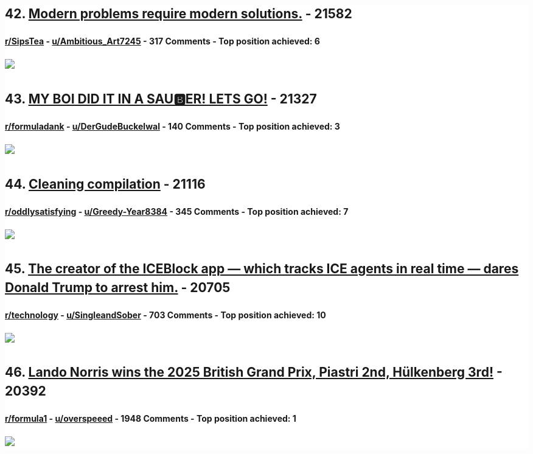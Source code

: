 ## 42. [Modern problems require modern solutions.](http://reddit.com/r/SipsTea/comments/1lsznj2/modern_problems_require_modern_solutions/) - 21582
#### [r/SipsTea](http://reddit.com/r/SipsTea) - [u/Ambitious_Art7245](http://reddit.com/u/Ambitious_Art7245) - 317 Comments - Top position achieved: 6

<a href="https://i.redd.it/qj5xazapv8bf1.jpeg"><img src="https://b.thumbs.redditmedia.com/hdSrC8lTBb-d0q1z2fdXFqMvhMLuZFmFyrW7CBxlszg.jpg"></img></a>

## 43. [MY BOI DID IT IN A SAU🅱️ER! LETS GO!](http://reddit.com/r/formuladank/comments/1lt4aut/my_boi_did_it_in_a_sauer_lets_go/) - 21327
#### [r/formuladank](http://reddit.com/r/formuladank) - [u/DerGudeBuckelwal](http://reddit.com/u/DerGudeBuckelwal) - 140 Comments - Top position achieved: 3

<a href="https://v.redd.it/9tflnq2pw9bf1"><img src="https://external-preview.redd.it/a2R0b3UwM3B3OWJmMYaEWRvj90knqKHNNvfR8gyIUrLJlEYaSyKXCG-IvRMx.png?width=140&amp;height=78&amp;crop=140:78,smart&amp;format=jpg&amp;v=enabled&amp;lthumb=true&amp;s=bf2afddf0430a5b7c9f682674a00711109d819f0"></img></a>

## 44. [Cleaning compilation](http://reddit.com/r/oddlysatisfying/comments/1lszies/cleaning_compilation/) - 21116
#### [r/oddlysatisfying](http://reddit.com/r/oddlysatisfying) - [u/Greedy-Year8384](http://reddit.com/u/Greedy-Year8384) - 345 Comments - Top position achieved: 7

<a href="https://v.redd.it/wz43eehau8bf1"><img src="https://external-preview.redd.it/emcxb3J5amF1OGJmMTekCBy1E2EnnkSyzLg9X7Xb4d9gO26v4q0OIbkIrjmN.png?width=140&amp;height=140&amp;crop=140:140,smart&amp;format=jpg&amp;v=enabled&amp;lthumb=true&amp;s=687025b214330ee59996eea31d61c1cce635da2a"></img></a>

## 45. [The creator of the ICEBlock app — which tracks ICE agents in real time — dares Donald Trump to arrest him.](http://reddit.com/r/technology/comments/1lsxlo2/the_creator_of_the_iceblock_app_which_tracks_ice/) - 20705
#### [r/technology](http://reddit.com/r/technology) - [u/SingleandSober](http://reddit.com/u/SingleandSober) - 703 Comments - Top position achieved: 10

<a href="https://www.msnbc.com/weekends-with-alex-witt/watch/app-developer-explains-why-the-trump-administration-is-targeting-his-app-to-report-ice-sightings-242743877904"><img src="https://external-preview.redd.it/tECCklM8U0LtUdZKSkvY693OKaXEngjR0yzZq2_Ry7E.jpeg?width=140&amp;height=73&amp;crop=140:73,smart&amp;auto=webp&amp;s=4f809c48bcf7030c234f46bc86a780efa8d2270c"></img></a>

## 46. [Lando Norris wins the 2025 British Grand Prix, Piastri 2nd, Hülkenberg 3rd!](http://reddit.com/r/formula1/comments/1lt4aa9/lando_norris_wins_the_2025_british_grand_prix/) - 20392
#### [r/formula1](http://reddit.com/r/formula1) - [u/overspeeed](http://reddit.com/u/overspeeed) - 1948 Comments - Top position achieved: 1

<a href="https://i.redd.it/kbuyrz3fx9bf1.png"><img src="https://b.thumbs.redditmedia.com/5af0kX8NH4pCPsIop_aVfs-TxizZDjJOZTsseL1EVuk.jpg"></img></a>
